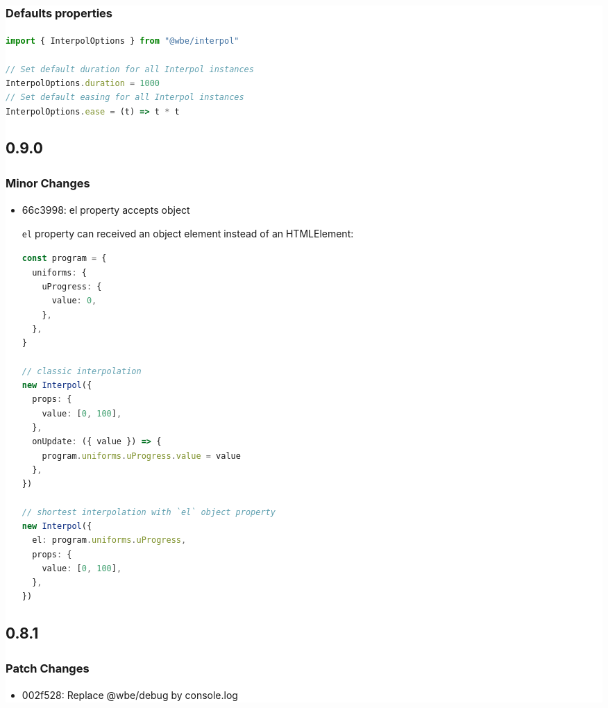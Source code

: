   ### Defaults properties

  ```ts
  import { InterpolOptions } from "@wbe/interpol"

  // Set default duration for all Interpol instances
  InterpolOptions.duration = 1000
  // Set default easing for all Interpol instances
  InterpolOptions.ease = (t) => t * t
  ```

## 0.9.0

### Minor Changes

- 66c3998: el property accepts object

  `el` property can received an object element instead of an HTMLElement:

  ```ts
  const program = {
    uniforms: {
      uProgress: {
        value: 0,
      },
    },
  }

  // classic interpolation
  new Interpol({
    props: {
      value: [0, 100],
    },
    onUpdate: ({ value }) => {
      program.uniforms.uProgress.value = value
    },
  })

  // shortest interpolation with `el` object property
  new Interpol({
    el: program.uniforms.uProgress,
    props: {
      value: [0, 100],
    },
  })
  ```

## 0.8.1

### Patch Changes

- 002f528: Replace @wbe/debug by console.log
